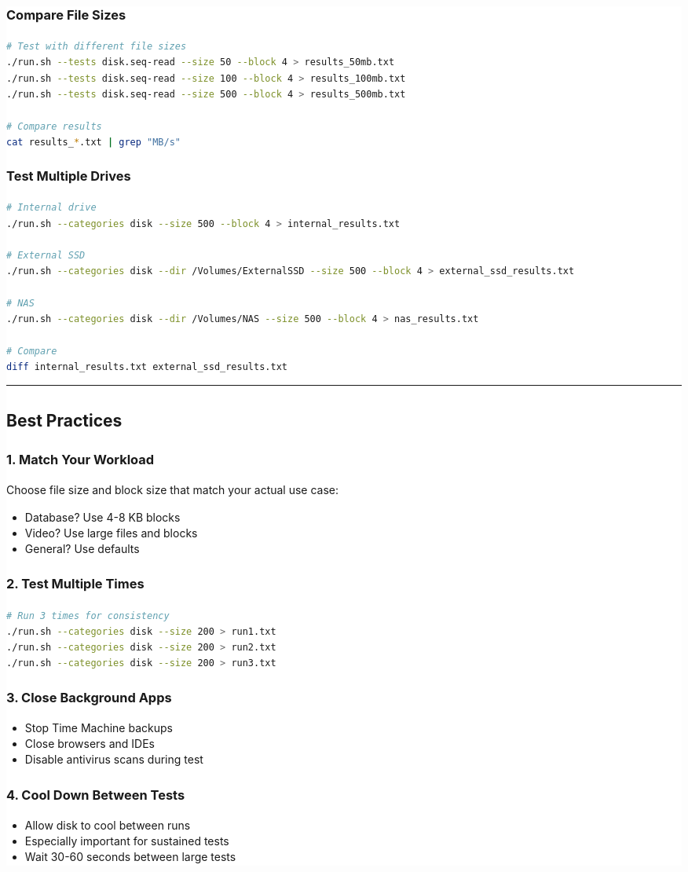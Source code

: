 ### Compare File Sizes
```bash
# Test with different file sizes
./run.sh --tests disk.seq-read --size 50 --block 4 > results_50mb.txt
./run.sh --tests disk.seq-read --size 100 --block 4 > results_100mb.txt
./run.sh --tests disk.seq-read --size 500 --block 4 > results_500mb.txt

# Compare results
cat results_*.txt | grep "MB/s"
```

### Test Multiple Drives
```bash
# Internal drive
./run.sh --categories disk --size 500 --block 4 > internal_results.txt

# External SSD
./run.sh --categories disk --dir /Volumes/ExternalSSD --size 500 --block 4 > external_ssd_results.txt

# NAS
./run.sh --categories disk --dir /Volumes/NAS --size 500 --block 4 > nas_results.txt

# Compare
diff internal_results.txt external_ssd_results.txt
```

---

## Best Practices

### 1. Match Your Workload
Choose file size and block size that match your actual use case:
- Database? Use 4-8 KB blocks
- Video? Use large files and blocks
- General? Use defaults

### 2. Test Multiple Times
```bash
# Run 3 times for consistency
./run.sh --categories disk --size 200 > run1.txt
./run.sh --categories disk --size 200 > run2.txt
./run.sh --categories disk --size 200 > run3.txt
```

### 3. Close Background Apps
- Stop Time Machine backups
- Close browsers and IDEs
- Disable antivirus scans during test

### 4. Cool Down Between Tests
- Allow disk to cool between runs
- Especially important for sustained tests
- Wait 30-60 seconds between large tests
